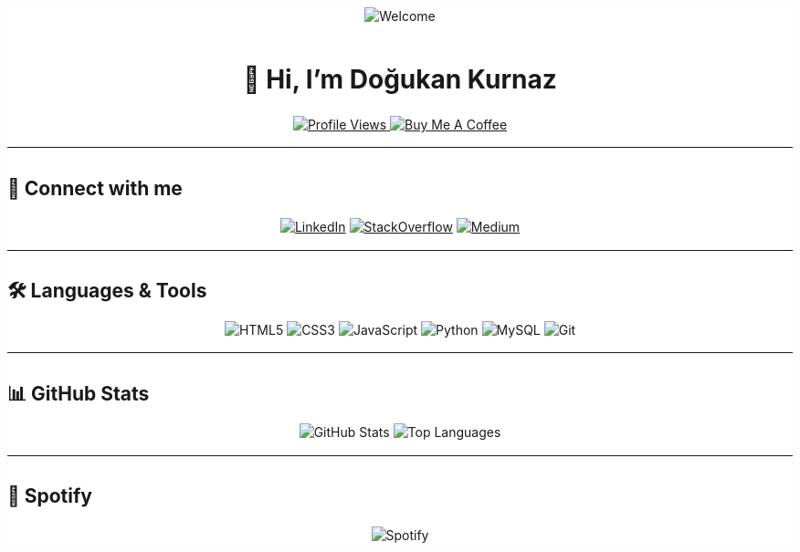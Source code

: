 <p align="center">
  <img src="https://i.hizliresim.com/kvfth8n.gif" alt="Welcome" width="100%"/>
</p>

<h1 align="center">👋 Hi, I’m Doğukan Kurnaz</h1>

<p align="center">
  <a href="https://komarev.com/ghpvc/?username=dogukankurnaz">
    <img src="https://komarev.com/ghpvc/?username=dogukankurnaz&style=flat-square" alt="Profile Views"/>
  </a>
  <a href="https://www.buymeacoffee.com/dogukankurnaz">
    <img src="https://img.shields.io/badge/Donate-Buy%20Me%20A%20Coffee-orange.svg?style=flat-square" alt="Buy Me A Coffee"/>
  </a>
</p>

---

## 🔗 Connect with me

<p align="center">
  <a href="https://linkedin.com/in/dogukankurnaz/"><img src="https://img.shields.io/badge/LinkedIn-%231E77B5.svg?style=for-the-badge&logo=linkedin&logoColor=white" alt="LinkedIn"/></a>
  <a href="https://stackoverflow.com/users/16859683/dogukan-kurnaz"><img src="https://img.shields.io/badge/StackOverflow-%23F28032.svg?style=for-the-badge&logo=stackoverflow&logoColor=white" alt="StackOverflow"/></a>
  <a href="https://medium.com/@dogukankurnaz"><img src="https://img.shields.io/badge/Medium-%23292929.svg?style=for-the-badge&logo=medium&logoColor=white" alt="Medium"/></a>
</p>

---

## 🛠 Languages & Tools

<p align="center">
  <img src="https://profilinator.rishav.dev/skills-assets/html5-original-wordmark.svg" alt="HTML5" height="40"/>
  <img src="https://profilinator.rishav.dev/skills-assets/css3-original-wordmark.svg" alt="CSS3" height="40"/>
  <img src="https://profilinator.rishav.dev/skills-assets/javascript-original.svg" alt="JavaScript" height="40"/>
  <img src="https://profilinator.rishav.dev/skills-assets/python-original.svg" alt="Python" height="40"/>
  <img src="https://profilinator.rishav.dev/skills-assets/mysql-original-wordmark.svg" alt="MySQL" height="40"/>
  <img src="https://profilinator.rishav.dev/skills-assets/git-scm-icon.svg" alt="Git" height="40"/>
  
</p>

---

## 📊 GitHub Stats

<p align="center">
  <img src="https://github-readme-stats.vercel.app/api?username=dogukankurnaz&show_icons=true&count_private=true&hide_border=true" alt="GitHub Stats" width="45%"/>
  <img src="https://github-readme-stats.vercel.app/api/top-langs/?username=dogukankurnaz&layout=compact&hide_border=true" alt="Top Languages" width="45%"/>
</p>

---

## 🎵 Spotify

<p align="center">
  <img src="https://spotify-github-profile.vercel.app/api/view?uid=lu4kqgv6jteqqmd5e81qeh9cy&cover_image=true&theme=default&bar_color=53b14f&bar_color_cover=true" alt="Spotify"/>
</p>
